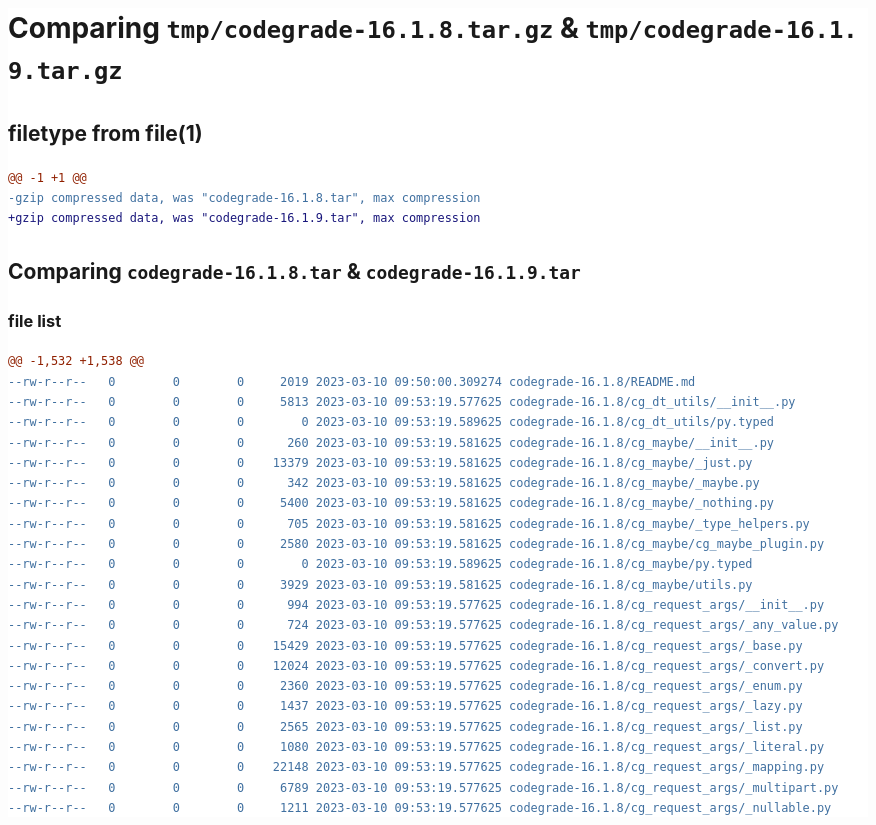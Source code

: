 # Comparing `tmp/codegrade-16.1.8.tar.gz` & `tmp/codegrade-16.1.9.tar.gz`

## filetype from file(1)

```diff
@@ -1 +1 @@
-gzip compressed data, was "codegrade-16.1.8.tar", max compression
+gzip compressed data, was "codegrade-16.1.9.tar", max compression
```

## Comparing `codegrade-16.1.8.tar` & `codegrade-16.1.9.tar`

### file list

```diff
@@ -1,532 +1,538 @@
--rw-r--r--   0        0        0     2019 2023-03-10 09:50:00.309274 codegrade-16.1.8/README.md
--rw-r--r--   0        0        0     5813 2023-03-10 09:53:19.577625 codegrade-16.1.8/cg_dt_utils/__init__.py
--rw-r--r--   0        0        0        0 2023-03-10 09:53:19.589625 codegrade-16.1.8/cg_dt_utils/py.typed
--rw-r--r--   0        0        0      260 2023-03-10 09:53:19.581625 codegrade-16.1.8/cg_maybe/__init__.py
--rw-r--r--   0        0        0    13379 2023-03-10 09:53:19.581625 codegrade-16.1.8/cg_maybe/_just.py
--rw-r--r--   0        0        0      342 2023-03-10 09:53:19.581625 codegrade-16.1.8/cg_maybe/_maybe.py
--rw-r--r--   0        0        0     5400 2023-03-10 09:53:19.581625 codegrade-16.1.8/cg_maybe/_nothing.py
--rw-r--r--   0        0        0      705 2023-03-10 09:53:19.581625 codegrade-16.1.8/cg_maybe/_type_helpers.py
--rw-r--r--   0        0        0     2580 2023-03-10 09:53:19.581625 codegrade-16.1.8/cg_maybe/cg_maybe_plugin.py
--rw-r--r--   0        0        0        0 2023-03-10 09:53:19.589625 codegrade-16.1.8/cg_maybe/py.typed
--rw-r--r--   0        0        0     3929 2023-03-10 09:53:19.581625 codegrade-16.1.8/cg_maybe/utils.py
--rw-r--r--   0        0        0      994 2023-03-10 09:53:19.577625 codegrade-16.1.8/cg_request_args/__init__.py
--rw-r--r--   0        0        0      724 2023-03-10 09:53:19.577625 codegrade-16.1.8/cg_request_args/_any_value.py
--rw-r--r--   0        0        0    15429 2023-03-10 09:53:19.577625 codegrade-16.1.8/cg_request_args/_base.py
--rw-r--r--   0        0        0    12024 2023-03-10 09:53:19.577625 codegrade-16.1.8/cg_request_args/_convert.py
--rw-r--r--   0        0        0     2360 2023-03-10 09:53:19.577625 codegrade-16.1.8/cg_request_args/_enum.py
--rw-r--r--   0        0        0     1437 2023-03-10 09:53:19.577625 codegrade-16.1.8/cg_request_args/_lazy.py
--rw-r--r--   0        0        0     2565 2023-03-10 09:53:19.577625 codegrade-16.1.8/cg_request_args/_list.py
--rw-r--r--   0        0        0     1080 2023-03-10 09:53:19.577625 codegrade-16.1.8/cg_request_args/_literal.py
--rw-r--r--   0        0        0    22148 2023-03-10 09:53:19.577625 codegrade-16.1.8/cg_request_args/_mapping.py
--rw-r--r--   0        0        0     6789 2023-03-10 09:53:19.577625 codegrade-16.1.8/cg_request_args/_multipart.py
--rw-r--r--   0        0        0     1211 2023-03-10 09:53:19.577625 codegrade-16.1.8/cg_request_args/_nullable.py
```
